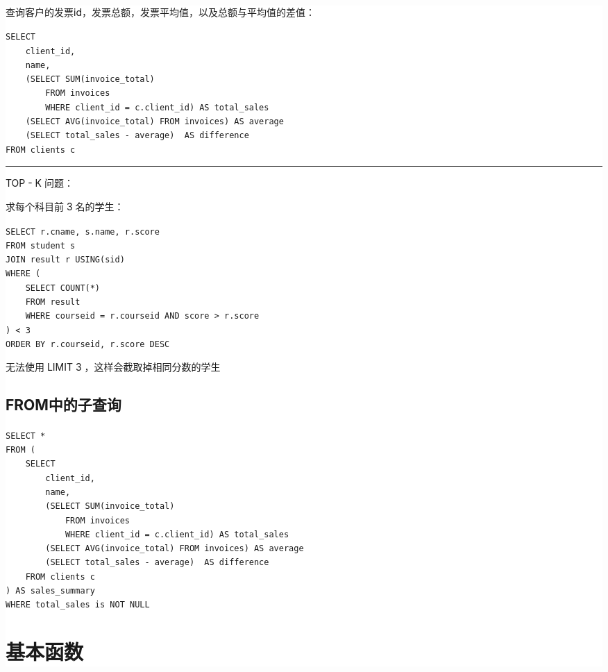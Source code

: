 查询客户的发票id，发票总额，发票平均值，以及总额与平均值的差值：

```mysql
SELECT 
	client_id, 
	name, 
	(SELECT SUM(invoice_total) 
     	FROM invoices
    	WHERE client_id = c.client_id) AS total_sales
    (SELECT AVG(invoice_total) FROM invoices) AS average
    (SELECT total_sales - average)	AS difference
FROM clients c
```

---

TOP - K 问题：

求每个科目前 3 名的学生：

```mysql
SELECT r.cname, s.name, r.score
FROM student s
JOIN result r USING(sid)
WHERE (
	SELECT COUNT(*)
    FROM result
    WHERE courseid = r.courseid AND score > r.score
) < 3
ORDER BY r.courseid, r.score DESC
```

无法使用 LIMIT 3 ，这样会截取掉相同分数的学生

## FROM中的子查询

```mysql
SELECT *
FROM (
    SELECT 
        client_id, 
        name, 
        (SELECT SUM(invoice_total) 
            FROM invoices
            WHERE client_id = c.client_id) AS total_sales
        (SELECT AVG(invoice_total) FROM invoices) AS average
        (SELECT total_sales - average)	AS difference
    FROM clients c
) AS sales_summary
WHERE total_sales is NOT NULL
```

# 基本函数
